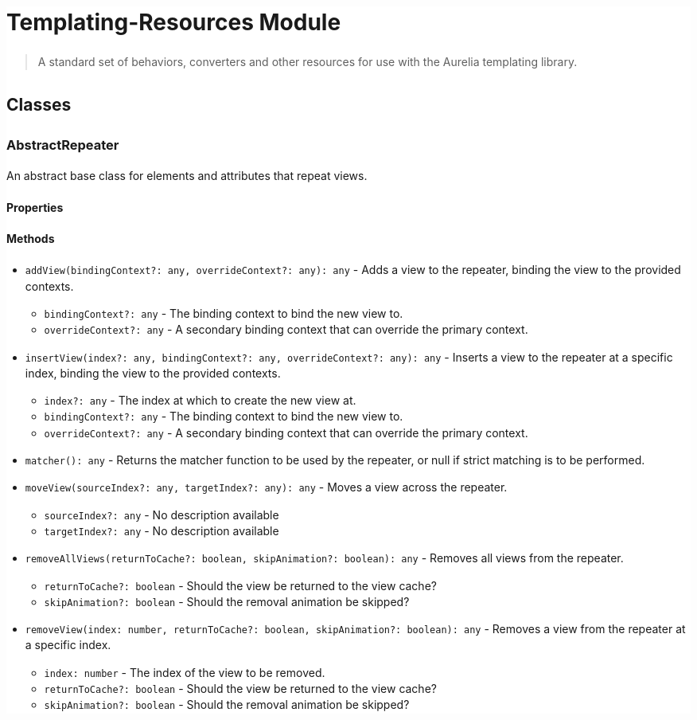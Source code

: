 # Templating-Resources Module

> A standard set of behaviors, converters and other resources for use with the Aurelia templating library.

## Classes


### AbstractRepeater

An abstract base class for elements and attributes that repeat
views.

#### Properties


#### Methods


* `addView(bindingContext?: any, overrideContext?: any): any` - Adds a view to the repeater, binding the view to the
provided contexts.
  * `bindingContext?: any` - The binding context to bind the new view to.
  * `overrideContext?: any` - A secondary binding context that can override the primary context.



* `insertView(index?: any, bindingContext?: any, overrideContext?: any): any` - Inserts a view to the repeater at a specific index, binding the view to the
provided contexts.
  * `index?: any` - The index at which to create the new view at.
  * `bindingContext?: any` - The binding context to bind the new view to.
  * `overrideContext?: any` - A secondary binding context that can override the primary context.



* `matcher(): any` - Returns the matcher function to be used by the repeater, or null if strict matching is to be performed.


* `moveView(sourceIndex?: any, targetIndex?: any): any` - Moves a view across the repeater.
  * `sourceIndex?: any` - No description available
  * `targetIndex?: any` - No description available


* `removeAllViews(returnToCache?: boolean, skipAnimation?: boolean): any` - Removes all views from the repeater.
  * `returnToCache?: boolean` - Should the view be returned to the view cache?
  * `skipAnimation?: boolean` - Should the removal animation be skipped?


* `removeView(index: number, returnToCache?: boolean, skipAnimation?: boolean): any` - Removes a view from the repeater at a specific index.
  * `index: number` - The index of the view to be removed.
  * `returnToCache?: boolean` - Should the view be returned to the view cache?
  * `skipAnimation?: boolean` - Should the removal animation be skipped?
